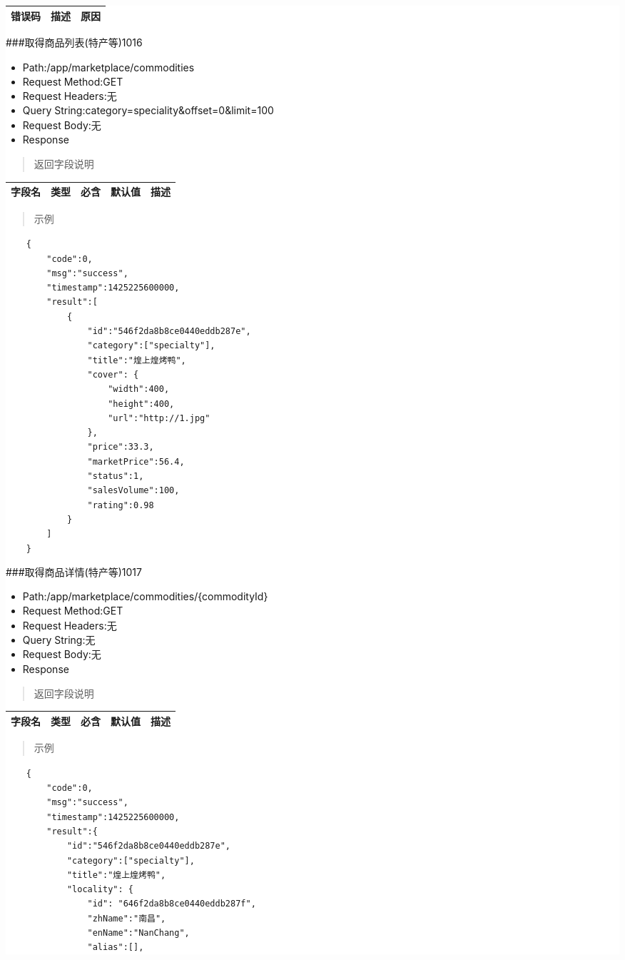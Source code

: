 错误码|描述|原因
--|--|--

###取得商品列表(特产等)1016
- Path:/app/marketplace/commodities
- Request Method:GET
- Request Headers:无
- Query String:category=speciality&offset=0&limit=100
- Request Body:无
- Response
> 返回字段说明

字段名|类型|必含|默认值|描述
--|--|--|--|--

> 示例

		{
			"code":0,
			"msg":"success",
			"timestamp":1425225600000,
			"result":[
				{
					"id":"546f2da8b8ce0440eddb287e",
					"category":["specialty"],
					"title":"煌上煌烤鸭",
					"cover": {
						"width":400,
						"height":400,
						"url":"http://1.jpg"
					},
					"price":33.3,
					"marketPrice":56.4,
					"status":1,
					"salesVolume":100,
					"rating":0.98
				}
			]
		}

###取得商品详情(特产等)1017
- Path:/app/marketplace/commodities/{commodityId}
- Request Method:GET
- Request Headers:无
- Query String:无
- Request Body:无
- Response
> 返回字段说明

字段名|类型|必含|默认值|描述
--|--|--|--|--

> 示例

		{
			"code":0,
			"msg":"success",
			"timestamp":1425225600000,
			"result":{
				"id":"546f2da8b8ce0440eddb287e",
				"category":["specialty"],
				"title":"煌上煌烤鸭",
				"locality": {
					"id": "646f2da8b8ce0440eddb287f",
					"zhName":"南昌",
					"enName":"NanChang",
					"alias":[],